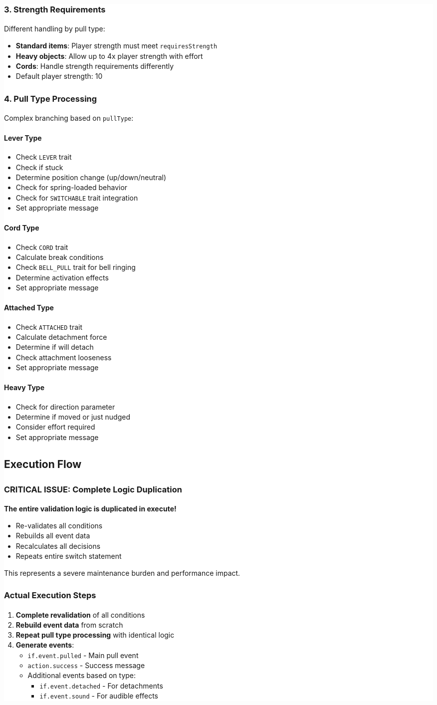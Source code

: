 ### 3. Strength Requirements
Different handling by pull type:
- **Standard items**: Player strength must meet `requiresStrength`
- **Heavy objects**: Allow up to 4x player strength with effort
- **Cords**: Handle strength requirements differently
- Default player strength: 10

### 4. Pull Type Processing
Complex branching based on `pullType`:

#### Lever Type
- Check `LEVER` trait
- Check if stuck
- Determine position change (up/down/neutral)
- Check for spring-loaded behavior
- Check for `SWITCHABLE` trait integration
- Set appropriate message

#### Cord Type  
- Check `CORD` trait
- Calculate break conditions
- Check `BELL_PULL` trait for bell ringing
- Determine activation effects
- Set appropriate message

#### Attached Type
- Check `ATTACHED` trait
- Calculate detachment force
- Determine if will detach
- Check attachment looseness
- Set appropriate message

#### Heavy Type
- Check for direction parameter
- Determine if moved or just nudged
- Consider effort required
- Set appropriate message

## Execution Flow

### CRITICAL ISSUE: Complete Logic Duplication
**The entire validation logic is duplicated in execute!**
- Re-validates all conditions
- Rebuilds all event data
- Recalculates all decisions
- Repeats entire switch statement

This represents a severe maintenance burden and performance impact.

### Actual Execution Steps
1. **Complete revalidation** of all conditions
2. **Rebuild event data** from scratch
3. **Repeat pull type processing** with identical logic
4. **Generate events**:
   - `if.event.pulled` - Main pull event
   - `action.success` - Success message
   - Additional events based on type:
     - `if.event.detached` - For detachments
     - `if.event.sound` - For audible effects
